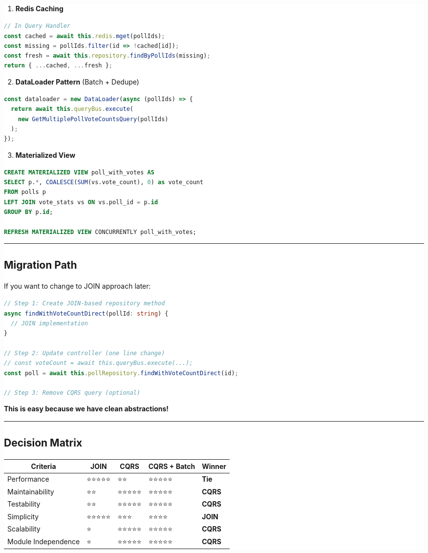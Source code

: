 1. **Redis Caching**
```typescript
// In Query Handler
const cached = await this.redis.mget(pollIds);
const missing = pollIds.filter(id => !cached[id]);
const fresh = await this.repository.findByPollIds(missing);
return { ...cached, ...fresh };
```

2. **DataLoader Pattern** (Batch + Dedupe)
```typescript
const dataloader = new DataLoader(async (pollIds) => {
  return await this.queryBus.execute(
    new GetMultiplePollVoteCountsQuery(pollIds)
  );
});
```

3. **Materialized View**
```sql
CREATE MATERIALIZED VIEW poll_with_votes AS
SELECT p.*, COALESCE(SUM(vs.vote_count), 0) as vote_count
FROM polls p
LEFT JOIN vote_stats vs ON vs.poll_id = p.id
GROUP BY p.id;

REFRESH MATERIALIZED VIEW CONCURRENTLY poll_with_votes;
```

---

## Migration Path

If you want to change to JOIN approach later:

```typescript
// Step 1: Create JOIN-based repository method
async findWithVoteCountDirect(pollId: string) {
  // JOIN implementation
}

// Step 2: Update controller (one line change)
// const voteCount = await this.queryBus.execute(...);
const poll = await this.pollRepository.findWithVoteCountDirect(id);

// Step 3: Remove CQRS query (optional)
```

**This is easy because we have clean abstractions!**

---

## Decision Matrix

| Criteria | JOIN | CQRS | CQRS + Batch | Winner |
|----------|------|------|--------------|--------|
| Performance | ⭐⭐⭐⭐⭐ | ⭐⭐ | ⭐⭐⭐⭐⭐ | **Tie** |
| Maintainability | ⭐⭐ | ⭐⭐⭐⭐⭐ | ⭐⭐⭐⭐⭐ | **CQRS** |
| Testability | ⭐⭐ | ⭐⭐⭐⭐⭐ | ⭐⭐⭐⭐⭐ | **CQRS** |
| Simplicity | ⭐⭐⭐⭐⭐ | ⭐⭐⭐ | ⭐⭐⭐⭐ | **JOIN** |
| Scalability | ⭐ | ⭐⭐⭐⭐⭐ | ⭐⭐⭐⭐⭐ | **CQRS** |
| Module Independence | ⭐ | ⭐⭐⭐⭐⭐ | ⭐⭐⭐⭐⭐ | **CQRS** |